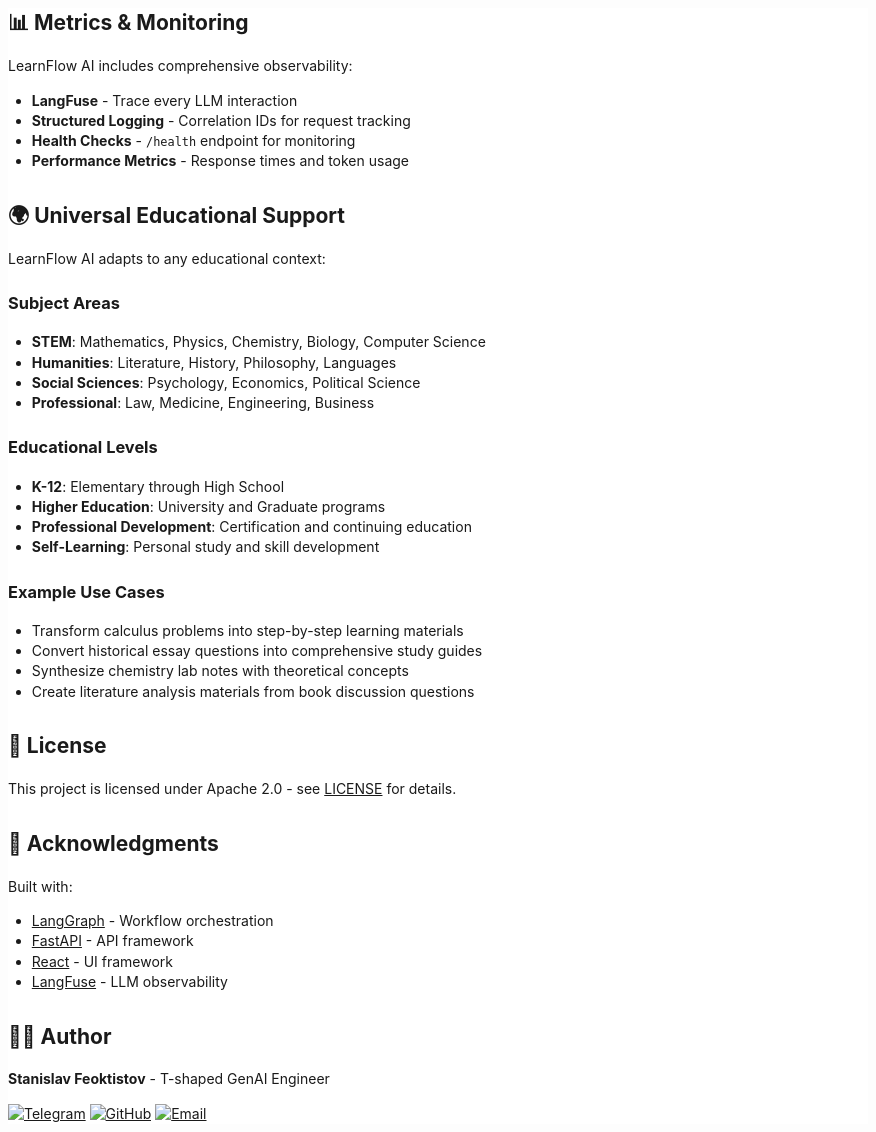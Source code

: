## 📊 Metrics & Monitoring

LearnFlow AI includes comprehensive observability:

- **LangFuse** - Trace every LLM interaction
- **Structured Logging** - Correlation IDs for request tracking
- **Health Checks** - `/health` endpoint for monitoring
- **Performance Metrics** - Response times and token usage

## 🌍 Universal Educational Support

LearnFlow AI adapts to any educational context:

### Subject Areas
- **STEM**: Mathematics, Physics, Chemistry, Biology, Computer Science
- **Humanities**: Literature, History, Philosophy, Languages
- **Social Sciences**: Psychology, Economics, Political Science
- **Professional**: Law, Medicine, Engineering, Business

### Educational Levels
- **K-12**: Elementary through High School
- **Higher Education**: University and Graduate programs
- **Professional Development**: Certification and continuing education
- **Self-Learning**: Personal study and skill development

### Example Use Cases
- Transform calculus problems into step-by-step learning materials
- Convert historical essay questions into comprehensive study guides
- Synthesize chemistry lab notes with theoretical concepts
- Create literature analysis materials from book discussion questions

## 📝 License

This project is licensed under Apache 2.0 - see [LICENSE](LICENSE) for details.

## 🙏 Acknowledgments

Built with:
- [LangGraph](https://github.com/langchain-ai/langgraph) - Workflow orchestration
- [FastAPI](https://fastapi.tiangolo.com/) - API framework
- [React](https://react.dev/) - UI framework
- [LangFuse](https://langfuse.com/) - LLM observability

## 👨‍💻 Author

**Stanislav Feoktistov** - T-shaped GenAI Engineer

[![Telegram](https://img.shields.io/badge/Telegram-@Bbar0n234-blue?logo=telegram)](https://t.me/Bbar0n234)
[![GitHub](https://img.shields.io/badge/GitHub-Bbar0n234-black?logo=github)](https://github.com/Bbar0n234)
[![Email](https://img.shields.io/badge/Email-vilnus1337@gmail.com-red?logo=gmail)](mailto:vilnus1337@gmail.com)
